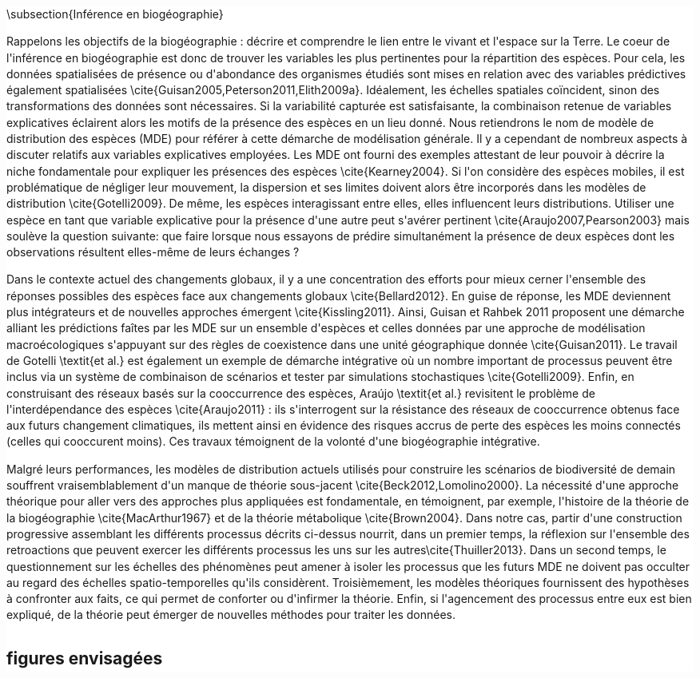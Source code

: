 \subsection{Inférence en biogéographie}

Rappelons les objectifs de la biogéographie : décrire et comprendre le lien entre le vivant et l'espace sur la Terre. Le coeur de l'inférence en biogéographie est donc de trouver les variables les plus pertinentes pour la répartition des espèces. Pour cela, les données spatialisées de présence ou d'abondance des organismes étudiés sont mises en relation avec des variables prédictives également spatialisées \cite{Guisan2005,Peterson2011,Elith2009a}. Idéalement, les échelles spatiales coïncident, sinon des transformations des données sont nécessaires. Si la variabilité capturée est satisfaisante, la combinaison retenue de variables explicatives éclairent alors les motifs de la présence des espèces en un lieu donné. Nous retiendrons le nom de modèle de distribution des espèces (MDE) pour référer à cette démarche de modélisation générale. Il y a cependant de nombreux aspects à discuter relatifs aux variables explicatives employées. Les MDE ont fourni des exemples attestant de leur pouvoir à décrire la niche fondamentale pour expliquer les présences des espèces \cite{Kearney2004}. Si l'on considère des espèces mobiles, il est problématique de négliger leur mouvement, la dispersion et ses limites doivent alors être incorporés dans les modèles de distribution \cite{Gotelli2009}. De même, les espèces interagissant entre elles, elles influencent leurs distributions. Utiliser une espèce en tant que variable explicative pour la présence d'une autre peut s'avérer pertinent \cite{Araujo2007,Pearson2003} mais soulève la question suivante: que faire lorsque nous essayons de prédire simultanément la présence de deux espèces dont les observations résultent elles-même de leurs échanges ?

Dans le contexte actuel des changements globaux, il y a une concentration des efforts pour mieux cerner l'ensemble des réponses possibles des espèces face aux changements globaux \cite{Bellard2012}. En guise de réponse, les MDE deviennent plus intégrateurs et de nouvelles approches émergent \cite{Kissling2011}. Ainsi, Guisan et Rahbek 2011 proposent une démarche alliant les prédictions faîtes par les MDE sur un ensemble d'espèces et celles données par une approche de modélisation macroécologiques s'appuyant sur des règles de coexistence dans une unité géographique donnée \cite{Guisan2011}. Le travail de Gotelli \textit{et al.} est également un exemple de démarche intégrative où un nombre important de processus peuvent être inclus via un système de combinaison de scénarios et tester par simulations stochastiques \cite{Gotelli2009}. Enfin, en construisant des réseaux basés sur la cooccurrence des espèces, Araújo \textit{et al.} revisitent le problème de l'interdépendance des espèces \cite{Araujo2011} : ils s'interrogent sur la résistance des réseaux de cooccurrence obtenus face aux futurs changement climatiques, ils mettent ainsi en évidence des risques accrus de perte des espèces les moins connectés (celles qui cooccurent moins). Ces travaux témoignent de la volonté d'une biogéographie intégrative.

Malgré leurs performances, les modèles de distribution actuels utilisés pour construire les scénarios de biodiversité de demain souffrent vraisemblablement d'un manque de théorie sous-jacent \cite{Beck2012,Lomolino2000}. La nécessité d'une approche théorique pour aller vers des approches plus appliquées est fondamentale, en témoignent, par exemple, l'histoire de la théorie de la biogéographie \cite{MacArthur1967} et de la théorie métabolique \cite{Brown2004}. Dans notre cas, partir d'une construction progressive assemblant les différents processus décrits ci-dessus nourrit, dans un premier temps, la réflexion sur l'ensemble des retroactions que peuvent exercer les différents processus les uns sur les autres\cite{Thuiller2013}. Dans un second temps, le questionnement sur les échelles des phénomènes peut amener à isoler les processus que les futurs MDE ne doivent pas occulter au regard des échelles spatio-temporelles qu'ils considèrent. Troisièmement, les modèles théoriques fournissent des hypothèses à confronter aux faits, ce qui permet de conforter ou d'infirmer la théorie. Enfin, si l'agencement des processus entre eux est bien expliqué, de la théorie peut émerger de nouvelles méthodes pour traiter les données.




## figures envisagées
